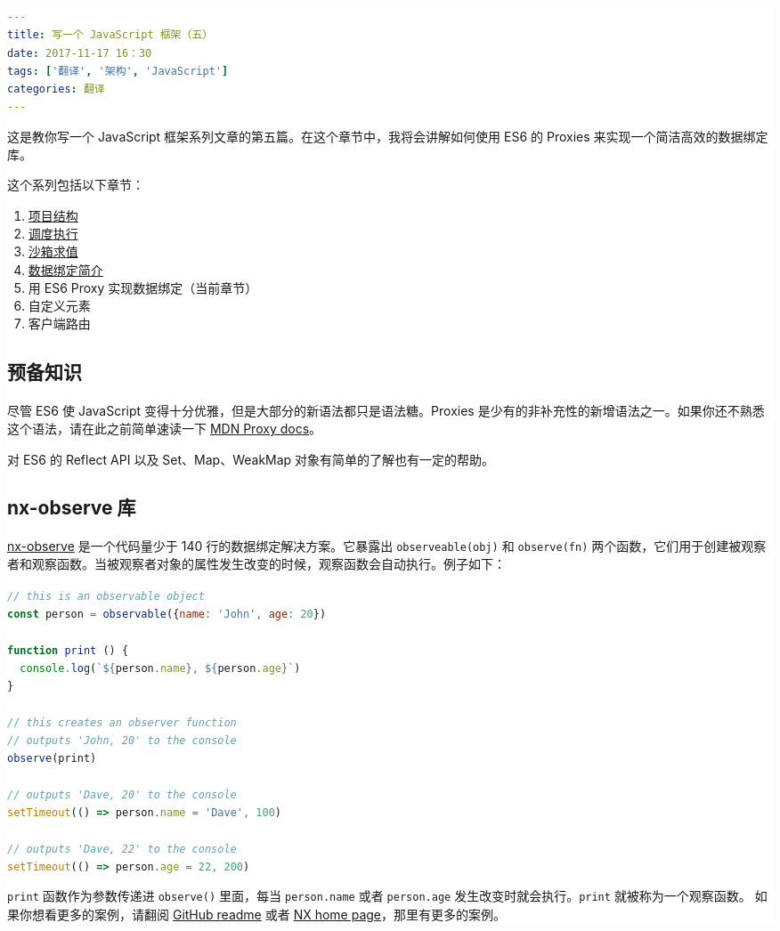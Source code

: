 ```yaml
---
title: 写一个 JavaScript 框架（五）
date: 2017-11-17 16：30
tags: ['翻译', '架构', 'JavaScript']
categories: 翻译
---
```


这是教你写一个 JavaScript 框架系列文章的第五篇。在这个章节中，我将会讲解如何使用 ES6 的 Proxies 来实现一个简洁高效的数据绑定库。

这个系列包括以下章节：
1. [项目结构](http://swarosky44.github.io/2017/07/26/%E7%BF%BB%E8%AF%91%20-%20%E5%86%99%E4%B8%80%E4%B8%AA%20JavaScript%20%E6%A1%86%E6%9E%B6%EF%BC%88%E4%B8%80%EF%BC%89/#more)
2. [调度执行](http://swarosky44.github.io/2017/07/31/%E7%BF%BB%E8%AF%91%20-%20%E5%86%99%E4%B8%80%E4%B8%AA%20JavaScript%20%E6%A1%86%E6%9E%B6/#more)
3. [沙箱求值](http://swarosky44.github.io/2017/08/02/%E7%BF%BB%E8%AF%91%20-%20%E5%86%99%E4%B8%80%E4%B8%AA%20JavaScript%20%E6%A1%86%E6%9E%B6%EF%BC%88%E4%B8%89%EF%BC%89/)
4. [数据绑定简介](http://swarosky44.github.io/2017/09/15/%E7%BF%BB%E8%AF%91%20-%20%E5%86%99%E4%B8%80%E4%B8%AA%20JavaScript%E6%A1%86%E6%9E%B6%EF%BC%88%E5%9B%9B%EF%BC%89/)
5. 用 ES6 Proxy 实现数据绑定（当前章节）
6. 自定义元素
7. 客户端路由



## 预备知识

尽管 ES6 使 JavaScript 变得十分优雅，但是大部分的新语法都只是语法糖。Proxies 是少有的非补充性的新增语法之一。如果你还不熟悉这个语法，请在此之前简单速读一下 [MDN Proxy docs](https://developer.mozilla.org/en-US/docs/Web/JavaScript/Reference/Global_Objects/Proxy)。

对 ES6 的 Reflect API 以及 Set、Map、WeakMap 对象有简单的了解也有一定的帮助。

## nx-observe 库

[nx-observe](https://github.com/RisingStack/nx-observe) 是一个代码量少于 140 行的数据绑定解决方案。它暴露出 `observeable(obj)` 和 `observe(fn)` 两个函数，它们用于创建被观察者和观察函数。当被观察者对象的属性发生改变的时候，观察函数会自动执行。例子如下：

```javascript
// this is an observable object
const person = observable({name: 'John', age: 20})

function print () {
  console.log(`${person.name}, ${person.age}`)
}

// this creates an observer function
// outputs 'John, 20' to the console
observe(print)

// outputs 'Dave, 20' to the console
setTimeout(() => person.name = 'Dave', 100)

// outputs 'Dave, 22' to the console
setTimeout(() => person.age = 22, 200)
```
`print` 函数作为参数传递进 `observe()` 里面，每当 `person.name` 或者 `person.age` 发生改变时就会执行。`print` 就被称为一个观察函数。
如果你想看更多的案例，请翻阅 [GitHub readme](https://github.com/RisingStack/nx-observe#example) 或者 [NX home page](http://nx-framework.com/docs/spa/observer)，那里有更多的案例。
